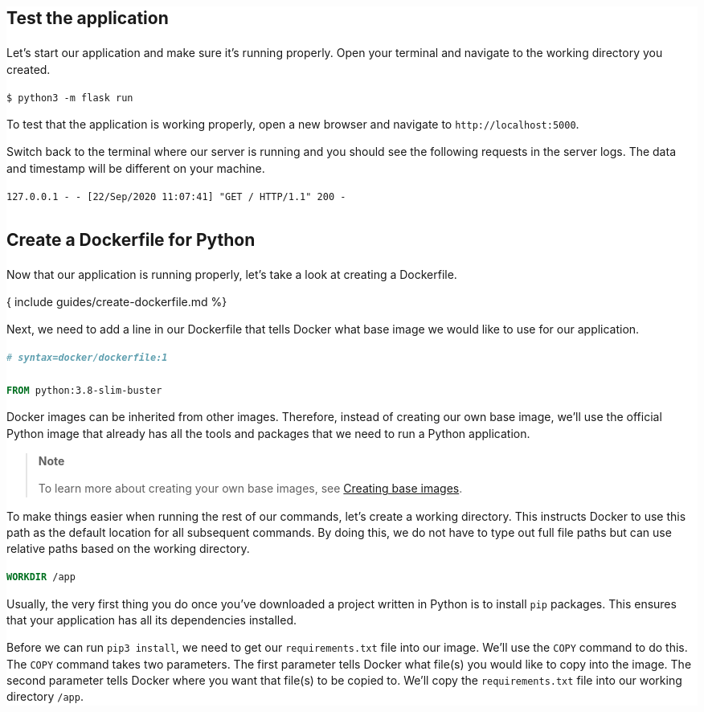 ## Test the application

Let’s start our application and make sure it’s running properly. Open your terminal and navigate to the working directory you created.

```console
$ python3 -m flask run
```

To test that the application is working properly, open a new browser and navigate to `http://localhost:5000`.

Switch back to the terminal where our server is running and you should see the following requests in the server logs. The data and timestamp will be different on your machine.

```shell
127.0.0.1 - - [22/Sep/2020 11:07:41] "GET / HTTP/1.1" 200 -
```

## Create a Dockerfile for Python

Now that our application is running properly, let’s take a look at creating a Dockerfile.

{ include guides/create-dockerfile.md %}

Next, we need to add a line in our Dockerfile that tells Docker what base image
we would like to use for our application.

```dockerfile
# syntax=docker/dockerfile:1

FROM python:3.8-slim-buster
```

Docker images can be inherited from other images. Therefore, instead of creating our own base image, we’ll use the official Python image that already has all the tools and packages that we need to run a Python application.

> **Note**
>
> To learn more about creating your own base images, see [Creating base images](../../develop/develop-images/baseimages.md).

To make things easier when running the rest of our commands, let’s create a working directory. This instructs Docker to use this path as the default location for all subsequent commands. By doing this, we do not have to type out full file paths but can use relative paths based on the working directory.

```dockerfile
WORKDIR /app
```

Usually, the very first thing you do once you’ve downloaded a project written in Python is to install `pip` packages. This ensures that your application has all its dependencies installed.

Before we can run `pip3 install`, we need to get our `requirements.txt` file into our image. We’ll use the `COPY` command to do this. The `COPY` command takes two parameters. The first parameter tells Docker what file(s) you would like to copy into the image. The second parameter tells Docker where you want that file(s) to be copied to. We’ll copy the `requirements.txt` file into our working directory `/app`.
